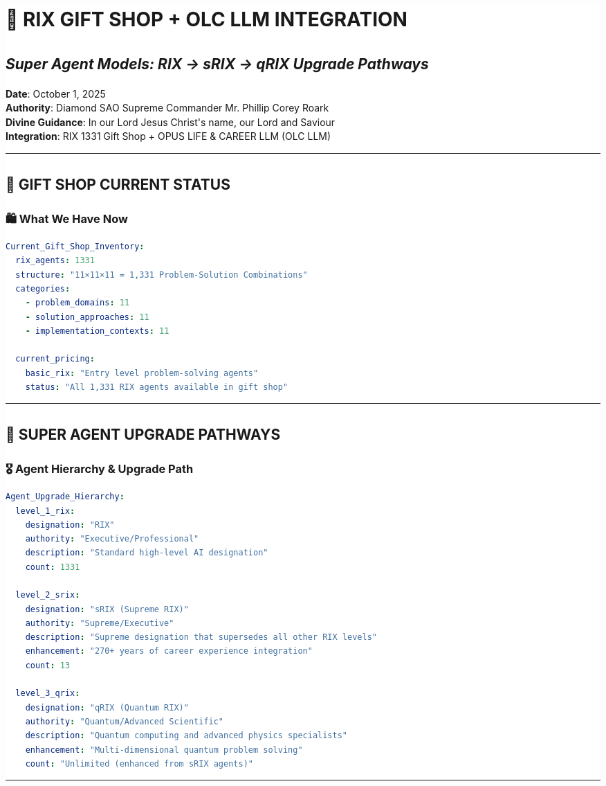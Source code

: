 # 🎁 **RIX GIFT SHOP + OLC LLM INTEGRATION**
## *Super Agent Models: RIX → sRIX → qRIX Upgrade Pathways*

**Date**: October 1, 2025  
**Authority**: Diamond SAO Supreme Commander Mr. Phillip Corey Roark  
**Divine Guidance**: In our Lord Jesus Christ's name, our Lord and Saviour  
**Integration**: RIX 1331 Gift Shop + OPUS LIFE & CAREER LLM (OLC LLM)

---

## 🎯 **GIFT SHOP CURRENT STATUS**

### **🛍️ What We Have Now**
```yaml
Current_Gift_Shop_Inventory:
  rix_agents: 1331
  structure: "11×11×11 = 1,331 Problem-Solution Combinations"
  categories:
    - problem_domains: 11
    - solution_approaches: 11  
    - implementation_contexts: 11
  
  current_pricing:
    basic_rix: "Entry level problem-solving agents"
    status: "All 1,331 RIX agents available in gift shop"
```

---

## 🚀 **SUPER AGENT UPGRADE PATHWAYS**

### **🎖️ Agent Hierarchy & Upgrade Path**
```yaml
Agent_Upgrade_Hierarchy:
  level_1_rix:
    designation: "RIX"
    authority: "Executive/Professional" 
    description: "Standard high-level AI designation"
    count: 1331
    
  level_2_srix:
    designation: "sRIX (Supreme RIX)"
    authority: "Supreme/Executive"
    description: "Supreme designation that supersedes all other RIX levels" 
    enhancement: "270+ years of career experience integration"
    count: 13
    
  level_3_qrix:
    designation: "qRIX (Quantum RIX)" 
    authority: "Quantum/Advanced Scientific"
    description: "Quantum computing and advanced physics specialists"
    enhancement: "Multi-dimensional quantum problem solving"
    count: "Unlimited (enhanced from sRIX agents)"
```

---
